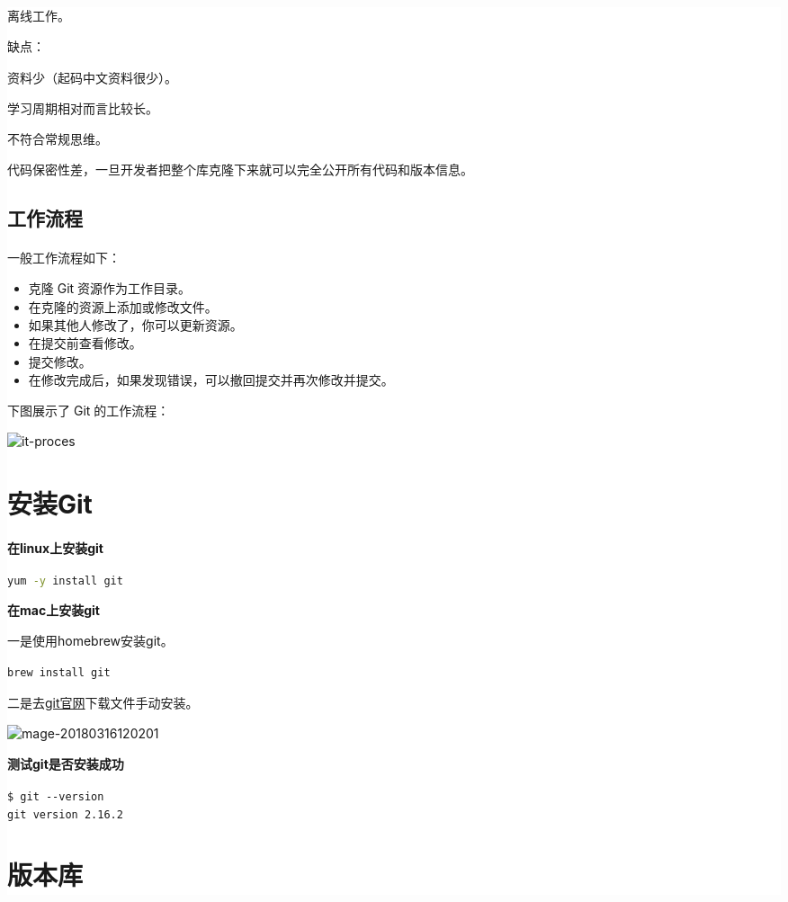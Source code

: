 离线工作。

缺点：

资料少（起码中文资料很少）。

学习周期相对而言比较长。

不符合常规思维。

代码保密性差，一旦开发者把整个库克隆下来就可以完全公开所有代码和版本信息。



## 工作流程

一般工作流程如下：

- 克隆 Git 资源作为工作目录。
- 在克隆的资源上添加或修改文件。
- 如果其他人修改了，你可以更新资源。
- 在提交前查看修改。
- 提交修改。
- 在修改完成后，如果发现错误，可以撤回提交并再次修改并提交。

下图展示了 Git 的工作流程：

![it-proces](https://ws2.sinaimg.cn/large/006tKfTcly1fpemtr4g6aj30i20m8jsf.jpg)



# 安装Git

**在linux上安装git**

```sh
yum -y install git
```

**在mac上安装git**

一是使用homebrew安装git。

```Sh
brew install git
```

二是去[git官网](https://git-scm.com)下载文件手动安装。

![mage-20180316120201](https://ws2.sinaimg.cn/large/006tKfTcly1fpeixrxbioj30y80o80v9.jpg)

**测试git是否安装成功**

```Sh
$ git --version
git version 2.16.2
```



# 版本库
